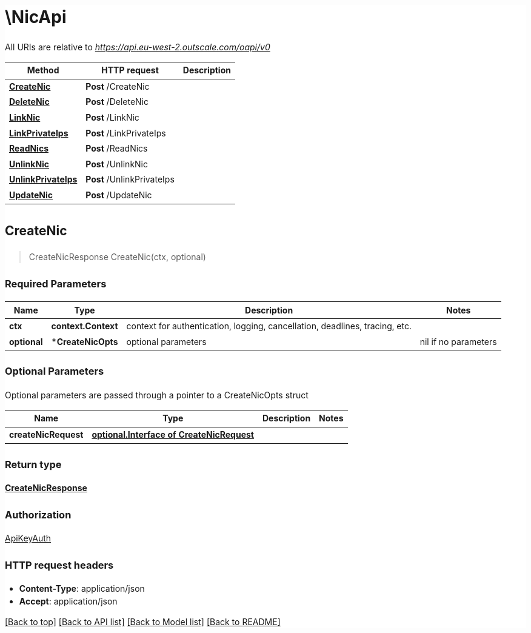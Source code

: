 # \NicApi

All URIs are relative to *https://api.eu-west-2.outscale.com/oapi/v0*

Method | HTTP request | Description
------------- | ------------- | -------------
[**CreateNic**](NicApi.md#CreateNic) | **Post** /CreateNic | 
[**DeleteNic**](NicApi.md#DeleteNic) | **Post** /DeleteNic | 
[**LinkNic**](NicApi.md#LinkNic) | **Post** /LinkNic | 
[**LinkPrivateIps**](NicApi.md#LinkPrivateIps) | **Post** /LinkPrivateIps | 
[**ReadNics**](NicApi.md#ReadNics) | **Post** /ReadNics | 
[**UnlinkNic**](NicApi.md#UnlinkNic) | **Post** /UnlinkNic | 
[**UnlinkPrivateIps**](NicApi.md#UnlinkPrivateIps) | **Post** /UnlinkPrivateIps | 
[**UpdateNic**](NicApi.md#UpdateNic) | **Post** /UpdateNic | 



## CreateNic

> CreateNicResponse CreateNic(ctx, optional)



### Required Parameters


Name | Type | Description  | Notes
------------- | ------------- | ------------- | -------------
**ctx** | **context.Context** | context for authentication, logging, cancellation, deadlines, tracing, etc.
 **optional** | ***CreateNicOpts** | optional parameters | nil if no parameters

### Optional Parameters

Optional parameters are passed through a pointer to a CreateNicOpts struct


Name | Type | Description  | Notes
------------- | ------------- | ------------- | -------------
 **createNicRequest** | [**optional.Interface of CreateNicRequest**](CreateNicRequest.md)|  | 

### Return type

[**CreateNicResponse**](CreateNicResponse.md)

### Authorization

[ApiKeyAuth](../README.md#ApiKeyAuth)

### HTTP request headers

- **Content-Type**: application/json
- **Accept**: application/json

[[Back to top]](#) [[Back to API list]](../README.md#documentation-for-api-endpoints)
[[Back to Model list]](../README.md#documentation-for-models)
[[Back to README]](../README.md)
